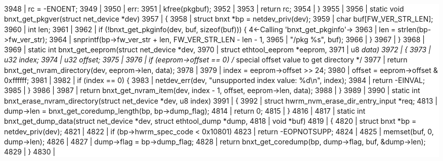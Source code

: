 3948  | 		rc = -ENOENT;
3949  |
3950  | err:
3951  | 	kfree(pkgbuf);
3952  |
3953  |  return rc;
3954  | }
3955  |
3956  | static void bnxt_get_pkgver(struct net_device *dev)
3957  | {
3958  |  struct bnxt *bp = netdev_priv(dev);
3959  |  char buf[FW_VER_STR_LEN];
3960  |  int len;
3961  |
3962  |  if (!bnxt_get_pkginfo(dev, buf, sizeof(buf))) {
    4←Calling 'bnxt_get_pkginfo'→
3963  | 		len = strlen(bp->fw_ver_str);
3964  | 		snprintf(bp->fw_ver_str + len, FW_VER_STR_LEN - len - 1,
3965  |  "/pkg %s", buf);
3966  | 	}
3967  | }
3968  |
3969  | static int bnxt_get_eeprom(struct net_device *dev,
3970  |  struct ethtool_eeprom *eeprom,
3971  | 			   u8 *data)
3972  | {
3973  | 	u32 index;
3974  | 	u32 offset;
3975  |
3976  |  if (eeprom->offset == 0) /* special offset value to get directory */
3977  |  return bnxt_get_nvram_directory(dev, eeprom->len, data);
3978  |
3979  | 	index = eeprom->offset >> 24;
3980  | 	offset = eeprom->offset & 0xffffff;
3981  |
3982  |  if (index == 0) {
3983  | 		netdev_err(dev, "unsupported index value: %d\n", index);
3984  |  return -EINVAL;
3985  | 	}
3986  |
3987  |  return bnxt_get_nvram_item(dev, index - 1, offset, eeprom->len, data);
3988  | }
3989  |
3990  | static int bnxt_erase_nvram_directory(struct net_device *dev, u8 index)
3991  | {
3992  |  struct hwrm_nvm_erase_dir_entry_input *req;
4813  | 	dump->len = bnxt_get_coredump_length(bp, bp->dump_flag);
4814  |  return 0;
4815  | }
4816  |
4817  | static int bnxt_get_dump_data(struct net_device *dev, struct ethtool_dump *dump,
4818  |  void *buf)
4819  | {
4820  |  struct bnxt *bp = netdev_priv(dev);
4821  |
4822  |  if (bp->hwrm_spec_code < 0x10801)
4823  |  return -EOPNOTSUPP;
4824  |
4825  |  memset(buf, 0, dump->len);
4826  |
4827  | 	dump->flag = bp->dump_flag;
4828  |  return bnxt_get_coredump(bp, dump->flag, buf, &dump->len);
4829  | }
4830  |